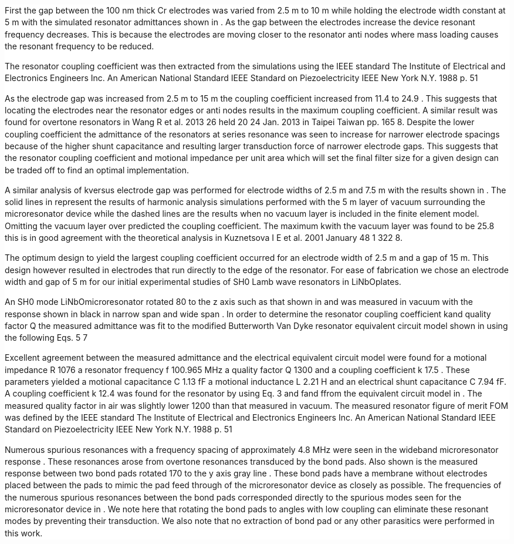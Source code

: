 First the gap between the 100 nm thick Cr electrodes was varied from 2.5 m to 10 m while holding the electrode width constant at 5 m with the simulated resonator admittances shown in . As the gap between the electrodes increase the device resonant frequency decreases. This is because the electrodes are moving closer to the resonator anti nodes where mass loading causes the resonant frequency to be reduced.

The resonator coupling coefficient was then extracted from the simulations using the IEEE standard The Institute of Electrical and Electronics Engineers Inc. An American National Standard IEEE Standard on Piezoelectricity IEEE New York N.Y. 1988 p. 51 

As the electrode gap was increased from 2.5 m to 15 m the coupling coefficient increased from 11.4 to 24.9 . This suggests that locating the electrodes near the resonator edges or anti nodes results in the maximum coupling coefficient. A similar result was found for overtone resonators in Wang R et al. 2013 26 held 20 24 Jan. 2013 in Taipei Taiwan pp. 165 8. Despite the lower coupling coefficient the admittance of the resonators at series resonance was seen to increase for narrower electrode spacings because of the higher shunt capacitance and resulting larger transduction force of narrower electrode gaps. This suggests that the resonator coupling coefficient and motional impedance per unit area which will set the final filter size for a given design can be traded off to find an optimal implementation.

A similar analysis of kversus electrode gap was performed for electrode widths of 2.5 m and 7.5 m with the results shown in . The solid lines in represent the results of harmonic analysis simulations performed with the 5 m layer of vacuum surrounding the microresonator device while the dashed lines are the results when no vacuum layer is included in the finite element model. Omitting the vacuum layer over predicted the coupling coefficient. The maximum kwith the vacuum layer was found to be 25.8 this is in good agreement with the theoretical analysis in Kuznetsova I E et al. 2001 January 48 1 322 8.

The optimum design to yield the largest coupling coefficient occurred for an electrode width of 2.5 m and a gap of 15 m. This design however resulted in electrodes that run directly to the edge of the resonator. For ease of fabrication we chose an electrode width and gap of 5 m for our initial experimental studies of SH0 Lamb wave resonators in LiNbOplates.

An SH0 mode LiNbOmicroresonator rotated 80 to the z axis such as that shown in and was measured in vacuum with the response shown in black in narrow span and wide span . In order to determine the resonator coupling coefficient kand quality factor Q the measured admittance was fit to the modified Butterworth Van Dyke resonator equivalent circuit model shown in using the following Eqs. 5 7 

Excellent agreement between the measured admittance and the electrical equivalent circuit model were found for a motional impedance R 1076 a resonator frequency f 100.965 MHz a quality factor Q 1300 and a coupling coefficient k 17.5 . These parameters yielded a motional capacitance C 1.13 fF a motional inductance L 2.21 H and an electrical shunt capacitance C 7.94 fF. A coupling coefficient k 12.4 was found for the resonator by using Eq. 3 and fand ffrom the equivalent circuit model in . The measured quality factor in air was slightly lower 1200 than that measured in vacuum. The measured resonator figure of merit FOM was defined by the IEEE standard The Institute of Electrical and Electronics Engineers Inc. An American National Standard IEEE Standard on Piezoelectricity IEEE New York N.Y. 1988 p. 51 

Numerous spurious resonances with a frequency spacing of approximately 4.8 MHz were seen in the wideband microresonator response . These resonances arose from overtone resonances transduced by the bond pads. Also shown is the measured response between two bond pads rotated 170 to the y axis gray line . These bond pads have a membrane without electrodes placed between the pads to mimic the pad feed through of the microresonator device as closely as possible. The frequencies of the numerous spurious resonances between the bond pads corresponded directly to the spurious modes seen for the microresonator device in . We note here that rotating the bond pads to angles with low coupling can eliminate these resonant modes by preventing their transduction. We also note that no extraction of bond pad or any other parasitics were performed in this work.
